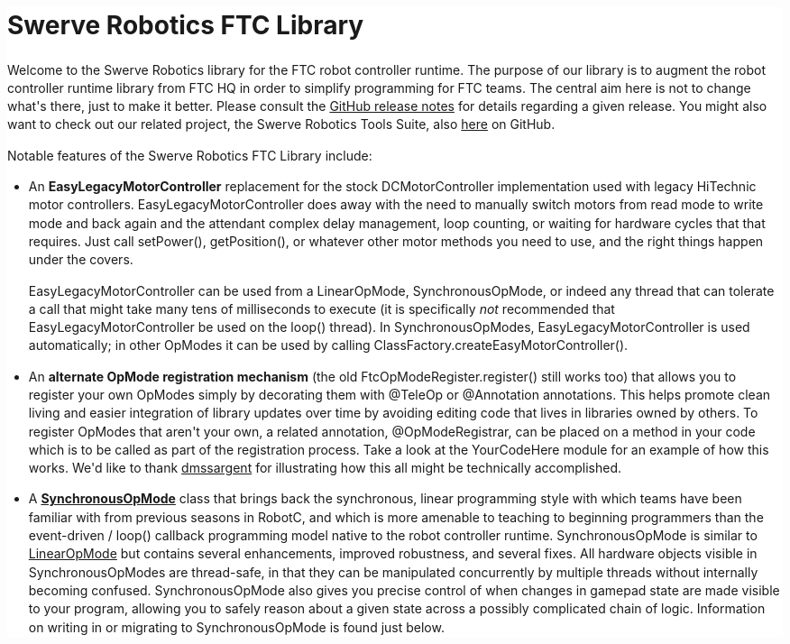 # Swerve Robotics FTC Library

Welcome to the Swerve Robotics library for the FTC robot controller runtime.
The purpose of our library is to augment the robot controller runtime library from FTC HQ
in order to simplify programming for FTC teams. The central aim here is not to change what's there,
just to make it better. Please consult the [GitHub release notes](https://github.com/SwerveRobotics/ftc_app/releases) 
for details regarding a given release. You might also want to check out our related project, the 
Swerve Robotics Tools Suite, also [here](https://github.com/SwerveRobotics/tools) on GitHub. 

Notable features of the Swerve Robotics FTC Library include:

*   An **EasyLegacyMotorController** replacement for the stock DCMotorController implementation
    used with legacy HiTechnic motor controllers. EasyLegacyMotorController does away with the need to manually
    switch motors from read mode to write mode and back again and the attendant complex delay management,
    loop counting, or waiting for hardware cycles that that requires. Just call setPower(), getPosition(),
    or whatever other motor methods you need to use, and the right things happen under the covers.

    EasyLegacyMotorController can be used from a LinearOpMode, SynchronousOpMode, or indeed any thread
    that can tolerate a call that might take many tens of milliseconds to execute (it is specifically
    *not* recommended that EasyLegacyMotorController be used on the loop() thread). In SynchronousOpModes,
    EasyLegacyMotorController is used automatically; in other OpModes it can be used by
    calling ClassFactory.createEasyMotorController(). 

*   An **alternate OpMode registration mechanism** (the old FtcOpModeRegister.register() still works too)
    that allows you to register your own OpModes simply by decorating them with @TeleOp or @Annotation annotations.
    This helps promote clean living and easier integration of library updates over time by avoiding
    editing code that lives in libraries owned by others. To register OpModes that aren't your own,
    a related annotation, @OpModeRegistrar, can be placed on a method in your code which is to be called
    as part of the registration process. Take a look at the YourCodeHere module for an example of
    how this works. We'd like to thank [dmssargent](https://github.com/dmssargent/Xtensible-ftc_app/blob/master/FtcRobotController/src/main/java/com/qualcomm/ftcrobotcontroller/opmodes/FtcOpModeRegister.java)
    for illustrating how this all might be technically accomplished.

*   A [**SynchronousOpMode**](https://htmlpreview.github.io/?https://github.com/swerverobotics/ftc_app/blob/master/SwerveRoboticsLibrary/doc/javadoc/org/swerverobotics/library/SynchronousOpMode.html)
    class that brings back the synchronous, linear programming style
    with which teams have been familiar with from previous seasons in RobotC, and which is more amenable
    to teaching to beginning programmers than the event-driven / loop() callback programming
    model native to the robot controller runtime. SynchronousOpMode is similar to [LinearOpMode](https://htmlpreview.github.io/?https://github.com/ftctechnh/ftc_app/blob/master/doc/javadoc/com/qualcomm/robotcore/eventloop/opmode/LinearOpMode.html)
    but contains several enhancements, improved robustness, and several fixes. All hardware objects
    visible in SynchronousOpModes are thread-safe, in that they can be manipulated concurrently by
    multiple threads without internally becoming confused. SynchronousOpMode also gives you precise
    control of when changes in gamepad state are made visible to your program, allowing you to
    safely reason about a given state across a possibly complicated chain of logic. Information on 
    writing in or migrating to SynchronousOpMode is found just below.
    